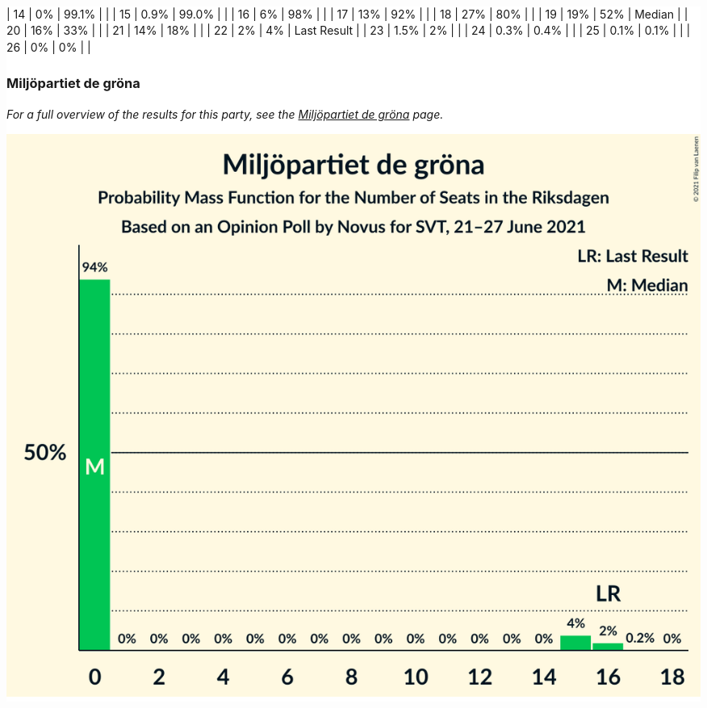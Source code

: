 | 14 | 0% | 99.1% |  |
| 15 | 0.9% | 99.0% |  |
| 16 | 6% | 98% |  |
| 17 | 13% | 92% |  |
| 18 | 27% | 80% |  |
| 19 | 19% | 52% | Median |
| 20 | 16% | 33% |  |
| 21 | 14% | 18% |  |
| 22 | 2% | 4% | Last Result |
| 23 | 1.5% | 2% |  |
| 24 | 0.3% | 0.4% |  |
| 25 | 0.1% | 0.1% |  |
| 26 | 0% | 0% |  |

### Miljöpartiet de gröna

*For a full overview of the results for this party, see the [Miljöpartiet de gröna](party-miljöpartietdegröna.html) page.*

![Graph with seats probability mass function not yet produced](2021-06-27-Novus-seats-pmf-miljöpartietdegröna.png "Seats Probability Mass Function")